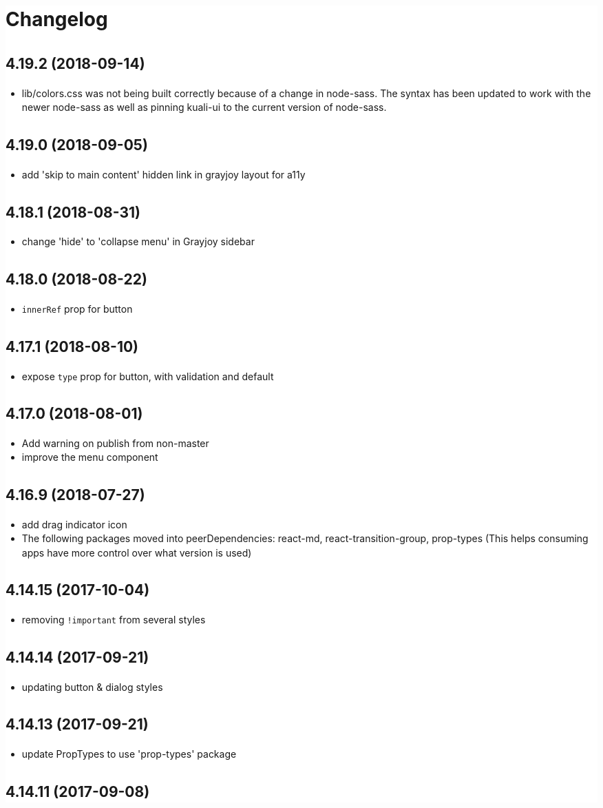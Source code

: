 # Changelog

## 4.19.2 (2018-09-14)

- lib/colors.css was not being built correctly because of a change in node-sass. The syntax has been updated to work with the newer node-sass as well as pinning kuali-ui to the current version of node-sass.

## 4.19.0 (2018-09-05)

- add 'skip to main content' hidden link in grayjoy layout for a11y

## 4.18.1 (2018-08-31)

- change 'hide' to 'collapse menu' in Grayjoy sidebar

## 4.18.0 (2018-08-22)

- `innerRef` prop for button

## 4.17.1 (2018-08-10)

- expose `type` prop for button, with validation and default

## 4.17.0 (2018-08-01)

- Add warning on publish from non-master
- improve the menu component

## 4.16.9 (2018-07-27)

- add drag indicator icon
- The following packages moved into peerDependencies: react-md, react-transition-group, prop-types (This helps consuming apps have more control over what version is used)

## 4.14.15 (2017-10-04)

- removing `!important` from several styles

## 4.14.14 (2017-09-21)

- updating button & dialog styles

## 4.14.13 (2017-09-21)

- update PropTypes to use 'prop-types' package

## 4.14.11 (2017-09-08)
